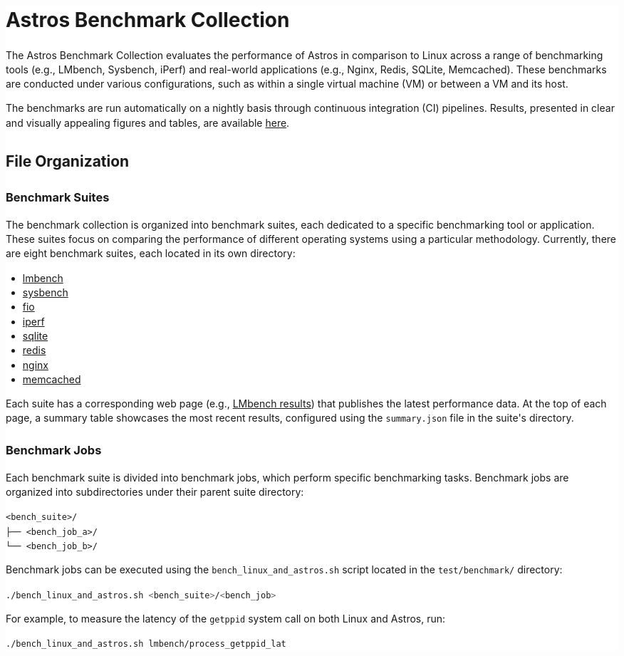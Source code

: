 # Astros Benchmark Collection

The Astros Benchmark Collection evaluates the performance of Astros in comparison to Linux across a range of benchmarking tools (e.g., LMbench, Sysbench, iPerf) and real-world applications (e.g., Nginx, Redis, SQLite, Memcached). These benchmarks are conducted under various configurations, such as within a single virtual machine (VM) or between a VM and its host.

The benchmarks are run automatically on a nightly basis through continuous integration (CI) pipelines. Results, presented in clear and visually appealing figures and tables, are available [here](https://astros.github.io/benchmark/).

## File Organization

### Benchmark Suites

The benchmark collection is organized into benchmark suites, each dedicated to a specific benchmarking tool or application. These suites focus on comparing the performance of different operating systems using a particular methodology. Currently, there are eight benchmark suites, each located in its own directory:

- [lmbench](https://github.com/astros/astros/tree/main/test/benchmark/lmbench)
- [sysbench](https://github.com/astros/astros/tree/main/test/benchmark/sysbench)
- [fio](https://github.com/astros/astros/tree/main/test/benchmark/fio)
- [iperf](https://github.com/astros/astros/tree/main/test/benchmark/iperf)
- [sqlite](https://github.com/astros/astros/tree/main/test/benchmark/sqlite)
- [redis](https://github.com/astros/astros/tree/main/test/benchmark/redis)
- [nginx](https://github.com/astros/astros/tree/main/test/benchmark/nginx)
- [memcached](https://github.com/astros/astros/tree/main/test/benchmark/memcached)

Each suite has a corresponding web page (e.g., [LMbench results](https://astros.github.io/benchmark/lmbench/)) that publishes the latest performance data. At the top of each page, a summary table showcases the most recent results, configured using the `summary.json` file in the suite's directory.

### Benchmark Jobs

Each benchmark suite is divided into benchmark jobs, which perform specific benchmarking tasks. Benchmark jobs are organized into subdirectories under their parent suite directory:

```plaintext
<bench_suite>/
├── <bench_job_a>/
└── <bench_job_b>/
```

Benchmark jobs can be executed using the `bench_linux_and_astros.sh` script located in the `test/benchmark/` directory:

```bash
./bench_linux_and_astros.sh <bench_suite>/<bench_job>
```

For example, to measure the latency of the `getppid` system call on both Linux and Astros, run:

```bash
./bench_linux_and_astros.sh lmbench/process_getppid_lat
```
